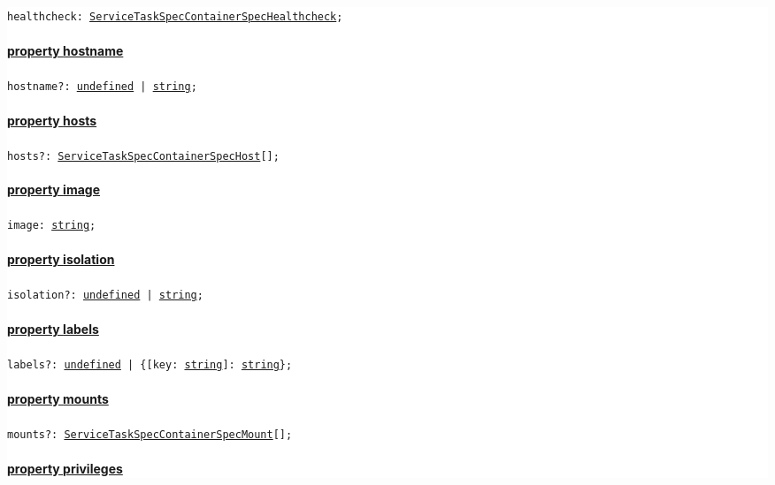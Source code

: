 <pre class="highlight"><code><span class='kd'></span>healthcheck: <a href='#ServiceTaskSpecContainerSpecHealthcheck'>ServiceTaskSpecContainerSpecHealthcheck</a>;</code></pre>
<h4 class="pdoc-member-header" id="ServiceTaskSpecContainerSpec-hostname">
<a class="pdoc-child-name" href="https://github.com/pulumi/pulumi-docker/blob/fdc083f15255b8c47ddb1b1e472fa754fb39fa9d/sdk/nodejs/types/output.ts#L337">property <b>hostname</b></a>
</h4>

<pre class="highlight"><code><span class='kd'></span>hostname?: <span class='kd'><a href='https://developer.mozilla.org/en-US/docs/Web/JavaScript/Reference/Global_Objects/undefined'>undefined</a></span> | <span class='kd'><a href='https://developer.mozilla.org/en-US/docs/Web/JavaScript/Reference/Global_Objects/String'>string</a></span>;</code></pre>
<h4 class="pdoc-member-header" id="ServiceTaskSpecContainerSpec-hosts">
<a class="pdoc-child-name" href="https://github.com/pulumi/pulumi-docker/blob/fdc083f15255b8c47ddb1b1e472fa754fb39fa9d/sdk/nodejs/types/output.ts#L338">property <b>hosts</b></a>
</h4>

<pre class="highlight"><code><span class='kd'></span>hosts?: <a href='#ServiceTaskSpecContainerSpecHost'>ServiceTaskSpecContainerSpecHost</a>[];</code></pre>
<h4 class="pdoc-member-header" id="ServiceTaskSpecContainerSpec-image">
<a class="pdoc-child-name" href="https://github.com/pulumi/pulumi-docker/blob/fdc083f15255b8c47ddb1b1e472fa754fb39fa9d/sdk/nodejs/types/output.ts#L339">property <b>image</b></a>
</h4>

<pre class="highlight"><code><span class='kd'></span>image: <span class='kd'><a href='https://developer.mozilla.org/en-US/docs/Web/JavaScript/Reference/Global_Objects/String'>string</a></span>;</code></pre>
<h4 class="pdoc-member-header" id="ServiceTaskSpecContainerSpec-isolation">
<a class="pdoc-child-name" href="https://github.com/pulumi/pulumi-docker/blob/fdc083f15255b8c47ddb1b1e472fa754fb39fa9d/sdk/nodejs/types/output.ts#L340">property <b>isolation</b></a>
</h4>

<pre class="highlight"><code><span class='kd'></span>isolation?: <span class='kd'><a href='https://developer.mozilla.org/en-US/docs/Web/JavaScript/Reference/Global_Objects/undefined'>undefined</a></span> | <span class='kd'><a href='https://developer.mozilla.org/en-US/docs/Web/JavaScript/Reference/Global_Objects/String'>string</a></span>;</code></pre>
<h4 class="pdoc-member-header" id="ServiceTaskSpecContainerSpec-labels">
<a class="pdoc-child-name" href="https://github.com/pulumi/pulumi-docker/blob/fdc083f15255b8c47ddb1b1e472fa754fb39fa9d/sdk/nodejs/types/output.ts#L341">property <b>labels</b></a>
</h4>

<pre class="highlight"><code><span class='kd'></span>labels?: <span class='kd'><a href='https://developer.mozilla.org/en-US/docs/Web/JavaScript/Reference/Global_Objects/undefined'>undefined</a></span> | {[key: <span class='kd'><a href='https://developer.mozilla.org/en-US/docs/Web/JavaScript/Reference/Global_Objects/String'>string</a></span>]: <span class='kd'><a href='https://developer.mozilla.org/en-US/docs/Web/JavaScript/Reference/Global_Objects/String'>string</a></span>};</code></pre>
<h4 class="pdoc-member-header" id="ServiceTaskSpecContainerSpec-mounts">
<a class="pdoc-child-name" href="https://github.com/pulumi/pulumi-docker/blob/fdc083f15255b8c47ddb1b1e472fa754fb39fa9d/sdk/nodejs/types/output.ts#L342">property <b>mounts</b></a>
</h4>

<pre class="highlight"><code><span class='kd'></span>mounts?: <a href='#ServiceTaskSpecContainerSpecMount'>ServiceTaskSpecContainerSpecMount</a>[];</code></pre>
<h4 class="pdoc-member-header" id="ServiceTaskSpecContainerSpec-privileges">
<a class="pdoc-child-name" href="https://github.com/pulumi/pulumi-docker/blob/fdc083f15255b8c47ddb1b1e472fa754fb39fa9d/sdk/nodejs/types/output.ts#L343">property <b>privileges</b></a>
</h4>
